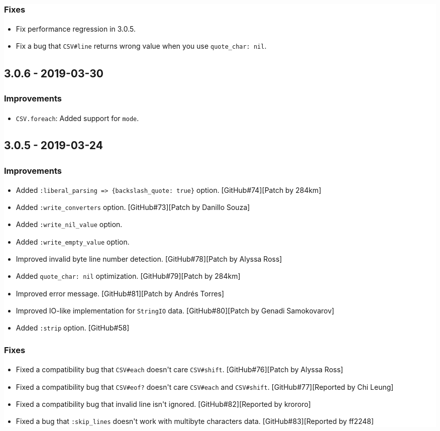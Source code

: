### Fixes

  * Fix performance regression in 3.0.5.

  * Fix a bug that `CSV#line` returns wrong value when you
    use `quote_char: nil`.

## 3.0.6 - 2019-03-30

### Improvements

  * `CSV.foreach`: Added support for `mode`.

## 3.0.5 - 2019-03-24

### Improvements

  * Added `:liberal_parsing => {backslash_quote: true}` option.
    [GitHub#74][Patch by 284km]

  * Added `:write_converters` option.
    [GitHub#73][Patch by Danillo Souza]

  * Added `:write_nil_value` option.

  * Added `:write_empty_value` option.

  * Improved invalid byte line number detection.
    [GitHub#78][Patch by Alyssa Ross]

  * Added `quote_char: nil` optimization.
    [GitHub#79][Patch by 284km]

  * Improved error message.
    [GitHub#81][Patch by Andrés Torres]

  * Improved IO-like implementation for `StringIO` data.
    [GitHub#80][Patch by Genadi Samokovarov]

  * Added `:strip` option.
    [GitHub#58]

### Fixes

  * Fixed a compatibility bug that `CSV#each` doesn't care `CSV#shift`.
    [GitHub#76][Patch by Alyssa Ross]

  * Fixed a compatibility bug that `CSV#eof?` doesn't care `CSV#each`
    and `CSV#shift`.
    [GitHub#77][Reported by Chi Leung]

  * Fixed a compatibility bug that invalid line isn't ignored.
    [GitHub#82][Reported by krororo]

  * Fixed a bug that `:skip_lines` doesn't work with multibyte characters data.
    [GitHub#83][Reported by ff2248]

